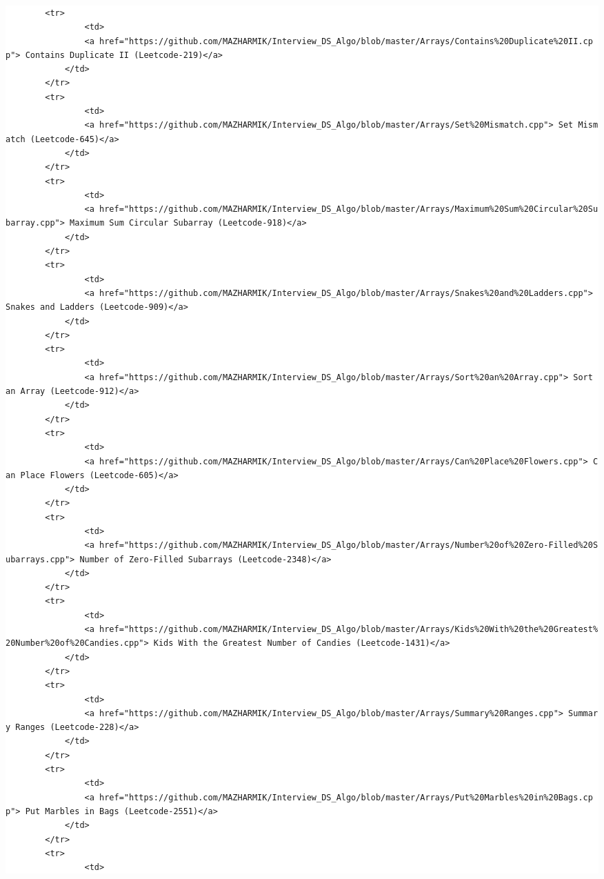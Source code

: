 			<tr>
        			<td>
					<a href="https://github.com/MAZHARMIK/Interview_DS_Algo/blob/master/Arrays/Contains%20Duplicate%20II.cpp"> Contains Duplicate II (Leetcode-219)</a>
				</td>
			</tr>
			<tr>
        			<td>
					<a href="https://github.com/MAZHARMIK/Interview_DS_Algo/blob/master/Arrays/Set%20Mismatch.cpp"> Set Mismatch (Leetcode-645)</a>
				</td>
			</tr>
			<tr>
        			<td>
					<a href="https://github.com/MAZHARMIK/Interview_DS_Algo/blob/master/Arrays/Maximum%20Sum%20Circular%20Subarray.cpp"> Maximum Sum Circular Subarray (Leetcode-918)</a>
				</td>
			</tr>
			<tr>
        			<td>
					<a href="https://github.com/MAZHARMIK/Interview_DS_Algo/blob/master/Arrays/Snakes%20and%20Ladders.cpp"> Snakes and Ladders (Leetcode-909)</a>
				</td>
			</tr>
			<tr>
        			<td>
					<a href="https://github.com/MAZHARMIK/Interview_DS_Algo/blob/master/Arrays/Sort%20an%20Array.cpp"> Sort an Array (Leetcode-912)</a>
				</td>
			</tr>
			<tr>
        			<td>
					<a href="https://github.com/MAZHARMIK/Interview_DS_Algo/blob/master/Arrays/Can%20Place%20Flowers.cpp"> Can Place Flowers (Leetcode-605)</a>
				</td>
			</tr>
			<tr>
        			<td>
					<a href="https://github.com/MAZHARMIK/Interview_DS_Algo/blob/master/Arrays/Number%20of%20Zero-Filled%20Subarrays.cpp"> Number of Zero-Filled Subarrays (Leetcode-2348)</a>
				</td>
			</tr>
			<tr>
        			<td>
					<a href="https://github.com/MAZHARMIK/Interview_DS_Algo/blob/master/Arrays/Kids%20With%20the%20Greatest%20Number%20of%20Candies.cpp"> Kids With the Greatest Number of Candies (Leetcode-1431)</a>
				</td>
			</tr>
			<tr>
        			<td>
					<a href="https://github.com/MAZHARMIK/Interview_DS_Algo/blob/master/Arrays/Summary%20Ranges.cpp"> Summary Ranges (Leetcode-228)</a>
				</td>
			</tr>
			<tr>
        			<td>
					<a href="https://github.com/MAZHARMIK/Interview_DS_Algo/blob/master/Arrays/Put%20Marbles%20in%20Bags.cpp"> Put Marbles in Bags (Leetcode-2551)</a>
				</td>
			</tr>
			<tr>
        			<td>
